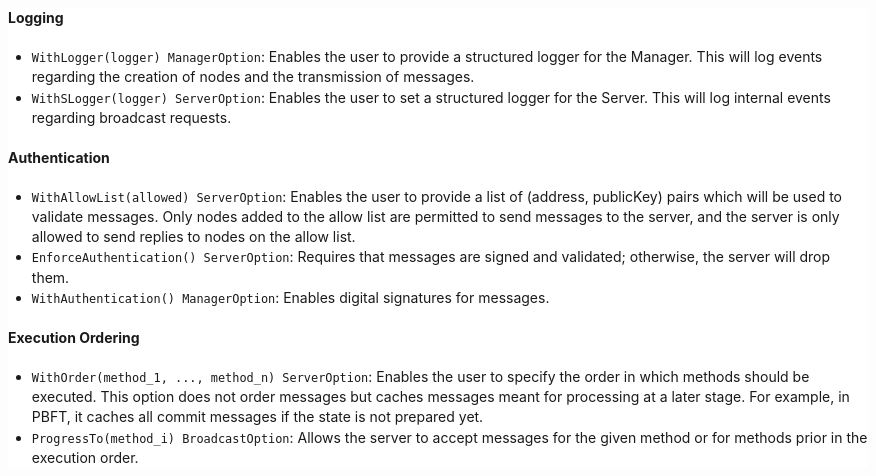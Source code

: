 #### Logging

- `WithLogger(logger) ManagerOption`: Enables the user to provide a structured logger for the Manager. This will log events regarding the creation of nodes and the transmission of messages.
- `WithSLogger(logger) ServerOption`: Enables the user to set a structured logger for the Server. This will log internal events regarding broadcast requests.

#### Authentication

- `WithAllowList(allowed) ServerOption`: Enables the user to provide a list of (address, publicKey) pairs which will be used to validate messages. Only nodes added to the allow list are permitted to send messages to the server, and the server is only allowed to send replies to nodes on the allow list.
- `EnforceAuthentication() ServerOption`: Requires that messages are signed and validated; otherwise, the server will drop them.
- `WithAuthentication() ManagerOption`: Enables digital signatures for messages.

#### Execution Ordering

- `WithOrder(method_1, ..., method_n) ServerOption`: Enables the user to specify the order in which methods should be executed. This option does not order messages but caches messages meant for processing at a later stage. For example, in PBFT, it caches all commit messages if the state is not prepared yet.
- `ProgressTo(method_i) BroadcastOption`: Allows the server to accept messages for the given method or for methods prior in the execution order.
